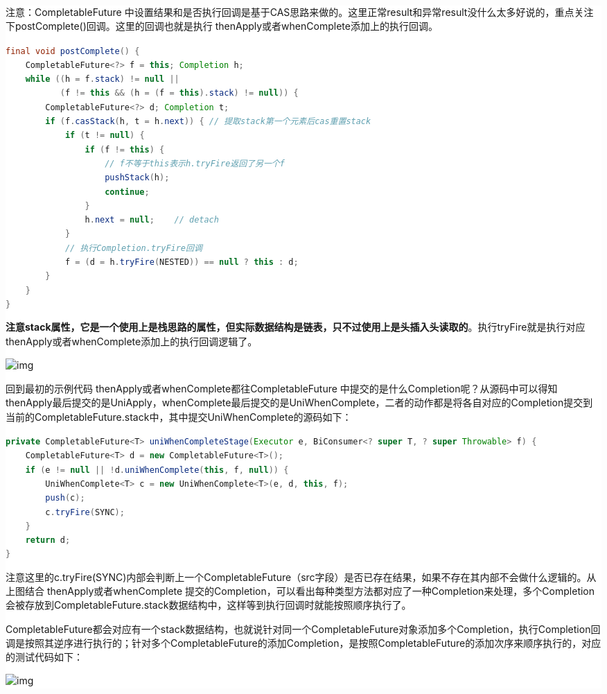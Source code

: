 注意：CompletableFuture 中设置结果和是否执行回调是基于CAS思路来做的。这里正常result和异常result没什么太多好说的，重点关注下postComplete()回调。这里的回调也就是执行 thenApply或者whenComplete添加上的执行回调。

```java
final void postComplete() {
    CompletableFuture<?> f = this; Completion h;
    while ((h = f.stack) != null ||
           (f != this && (h = (f = this).stack) != null)) {
        CompletableFuture<?> d; Completion t;
        if (f.casStack(h, t = h.next)) { // 提取stack第一个元素后cas重置stack
            if (t != null) {
                if (f != this) {
                    // f不等于this表示h.tryFire返回了另一个f
                    pushStack(h);
                    continue;
                }
                h.next = null;    // detach
            }
            // 执行Completion.tryFire回调
            f = (d = h.tryFire(NESTED)) == null ? this : d;
        }
    }
}
```

**注意stack属性，它是一个使用上是栈思路的属性，但实际数据结构是链表，只不过使用上是头插入头读取的**。执行tryFire就是执行对应 thenApply或者whenComplete添加上的执行回调逻辑了。

![img](https://pic4.zhimg.com/80/v2-52154cc7fc88dcb8091143eda21a0793_1440w.jpg)

回到最初的示例代码 thenApply或者whenComplete都往CompletableFuture 中提交的是什么Completion呢？从源码中可以得知thenApply最后提交的是UniApply，whenComplete最后提交的是UniWhenComplete，二者的动作都是将各自对应的Completion提交到当前的CompletableFuture.stack中，其中提交UniWhenComplete的源码如下：

```java
private CompletableFuture<T> uniWhenCompleteStage(Executor e, BiConsumer<? super T, ? super Throwable> f) {
    CompletableFuture<T> d = new CompletableFuture<T>();
    if (e != null || !d.uniWhenComplete(this, f, null)) {
        UniWhenComplete<T> c = new UniWhenComplete<T>(e, d, this, f);
        push(c);
        c.tryFire(SYNC);
    }
    return d;
}
```

注意这里的c.tryFire(SYNC)内部会判断上一个CompletableFuture（src字段）是否已存在结果，如果不存在其内部不会做什么逻辑的。从上图结合 thenApply或者whenComplete 提交的Completion，可以看出每种类型方法都对应了一种Completion来处理，多个Completion会被存放到CompletableFuture.stack数据结构中，这样等到执行回调时就能按照顺序执行了。

CompletableFuture都会对应有一个stack数据结构，也就说针对同一个CompletableFuture对象添加多个Completion，执行Completion回调是按照其逆序进行执行的；针对多个CompletableFuture的添加Completion，是按照CompletableFuture的添加次序来顺序执行的，对应的测试代码如下：

![img](https://pic2.zhimg.com/80/v2-a281d5a0de8d547fbfe5dde226e2c009_1440w.jpg)
